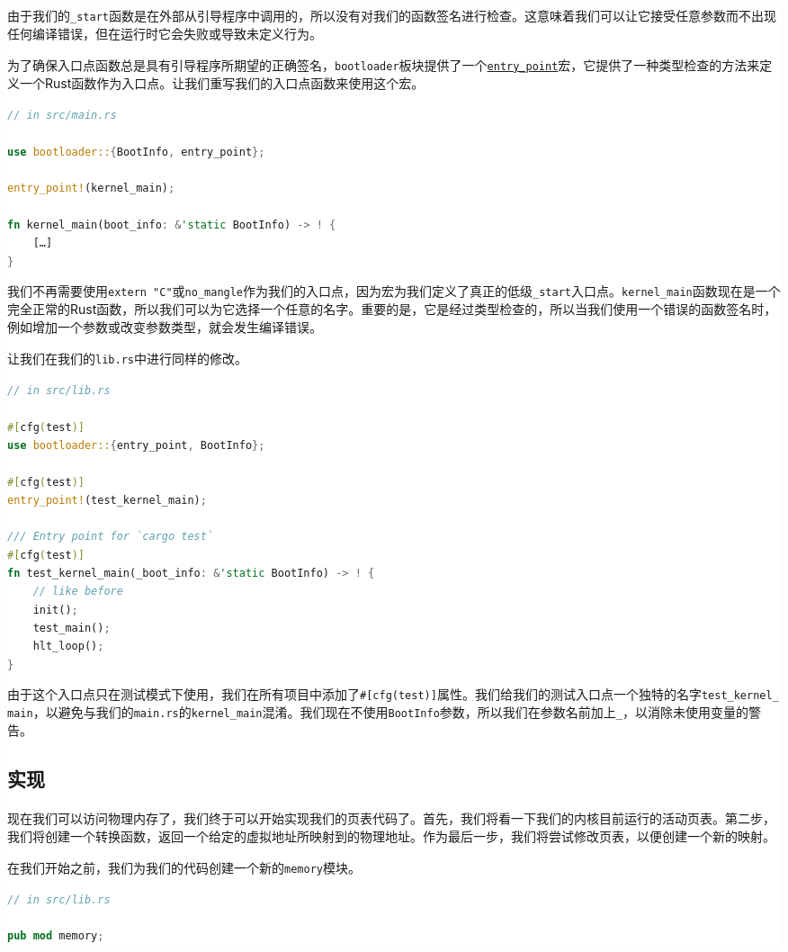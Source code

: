 由于我们的`_start`函数是在外部从引导程序中调用的，所以没有对我们的函数签名进行检查。这意味着我们可以让它接受任意参数而不出现任何编译错误，但在运行时它会失败或导致未定义行为。

为了确保入口点函数总是具有引导程序所期望的正确签名，`bootloader`板块提供了一个[`entry_point`]宏，它提供了一种类型检查的方法来定义一个Rust函数作为入口点。让我们重写我们的入口点函数来使用这个宏。

[`entry_point`]: https://docs.rs/bootloader/0.6.4/bootloader/macro.entry_point.html

```rust
// in src/main.rs

use bootloader::{BootInfo, entry_point};

entry_point!(kernel_main);

fn kernel_main(boot_info: &'static BootInfo) -> ! {
    […]
}
```

我们不再需要使用`extern "C"`或`no_mangle`作为我们的入口点，因为宏为我们定义了真正的低级`_start`入口点。`kernel_main`函数现在是一个完全正常的Rust函数，所以我们可以为它选择一个任意的名字。重要的是，它是经过类型检查的，所以当我们使用一个错误的函数签名时，例如增加一个参数或改变参数类型，就会发生编译错误。

让我们在我们的`lib.rs`中进行同样的修改。

```rust
// in src/lib.rs

#[cfg(test)]
use bootloader::{entry_point, BootInfo};

#[cfg(test)]
entry_point!(test_kernel_main);

/// Entry point for `cargo test`
#[cfg(test)]
fn test_kernel_main(_boot_info: &'static BootInfo) -> ! {
    // like before
    init();
    test_main();
    hlt_loop();
}
```

由于这个入口点只在测试模式下使用，我们在所有项目中添加了`#[cfg(test)]`属性。我们给我们的测试入口点一个独特的名字`test_kernel_main`，以避免与我们的`main.rs`的`kernel_main`混淆。我们现在不使用`BootInfo`参数，所以我们在参数名前加上`_`，以消除未使用变量的警告。

## 实现

现在我们可以访问物理内存了，我们终于可以开始实现我们的页表代码了。首先，我们将看一下我们的内核目前运行的活动页表。第二步，我们将创建一个转换函数，返回一个给定的虚拟地址所映射到的物理地址。作为最后一步，我们将尝试修改页表，以便创建一个新的映射。

在我们开始之前，我们为我们的代码创建一个新的`memory`模块。

```rust
// in src/lib.rs

pub mod memory;
```


[GitHub]: https://github.com/phil-opp/blog_os
[at the bottom]: #comments
[post branch]: https://github.com/phil-opp/blog_os/tree/post-09
[前文]: @/edition-2/posts/08-paging-introduction/index.md
[end of previous post]: @/edition-2/posts/08-paging-introduction/index.md#accessing-the-page-tables
[memory-mapping a file]: https://en.wikipedia.org/wiki/Memory-mapped_file
[segmentation]: @/edition-2/posts/08-paging-introduction/index.md#fragmentation
[巨大页面]: https://en.wikipedia.org/wiki/Page_%28computer_memory%29#Multiple_page_sizes
[本文开头的例子]: #fang-wen-ye-biao
[_Remap The Kernel_]: https://os.phil-opp.com/remap-the-kernel/#overview
[cargo features]: https://doc.rust-lang.org/cargo/reference/features.html#the-features-section
[`BootInfo`]: https://docs.rs/bootloader/0.9/bootloader/bootinfo/struct.BootInfo.html
[semver-incompatible]: https://doc.rust-lang.org/stable/cargo/reference/specifying-dependencies.html#caret-requirements
[上一篇文章的结尾]: @/edition-2/posts/08-paging-introduction/index.md#accessing-the-page-tables
[`VirtAddr`]: https://docs.rs/x86_64/0.14.2/x86_64/addr/struct.VirtAddr.html
[`enumerate`]: https://doc.rust-lang.org/core/iter/trait.Iterator.html#method.enumerate
[`PageTableEntry::frame`]: https://docs.rs/x86_64/0.14.2/x86_64/structures/paging/page_table/struct.PageTableEntry.html#method.frame
[_page offset_]: @/edition-2/posts/08-paging-introduction/index.md#paging-on-x86-64
[`Mapper`]: https://docs.rs/x86_64/0.14.2/x86_64/structures/paging/mapper/trait.Mapper.html
[`translate_page`]: https://docs.rs/x86_64/0.14.2/x86_64/structures/paging/mapper/trait.Mapper.html#tymethod.translate_page
[`map_to`]: https://docs.rs/x86_64/0.14.2/x86_64/structures/paging/mapper/trait.Mapper.html#method.map_to
[`Translate`]: https://docs.rs/x86_64/0.14.2/x86_64/structures/paging/mapper/trait.Translate.html
[`translate_addr`]: https://docs.rs/x86_64/0.14.2/x86_64/structures/paging/mapper/trait.Translate.html#method.translate_addr
[`translate`]: https://docs.rs/x86_64/0.14.2/x86_64/structures/paging/mapper/trait.Translate.html#tymethod.translate
[`OffsetPageTable`]: https://docs.rs/x86_64/0.14.2/x86_64/structures/paging/mapper/struct.OffsetPageTable.html
[`MappedPageTable`]: https://docs.rs/x86_64/0.14.2/x86_64/structures/paging/mapper/struct.MappedPageTable.html
[`递归页表`]: https://docs.rs/x86_64/0.14.2/x86_64/structures/paging/mapper/struct.RecursivePageTable.html
[`OffsetPageTable::new`]: https://docs.rs/x86_64/0.14.2/x86_64/structures/paging/mapper/struct.OffsetPageTable.html#method.new
[`map_to`]: https://docs.rs/x86_64/0.14.2/x86_64/structures/paging/trait.Mapper.html#tymethod.map_to
[`Mapper`]: https://docs.rs/x86_64/0.14.2/x86_64/structures/paging/trait.Mapper.html
[impl-trait-arg]: https://doc.rust-lang.org/book/ch10-02-traits.html#traits-as-parameters
[通用]: https://doc.rust-lang.org/book/ch10-00-generics.html
[`FrameAllocator`]: https://docs.rs/x86_64/0.14.2/x86_64/structures/paging/trait.FrameAllocator.html
[`PageSize`]: https://docs.rs/x86_64/0.14.2/x86_64/structures/paging/page/trait.PageSize.html
[_页表格式_]: @/edition-2/posts/08-paging-introduction/index.md#page-table-format
[`Result`]: https://doc.rust-lang.org/core/result/enum.Result.html
[`expect`]: https://doc.rust-lang.org/core/result/enum.Result.html#method.expect
[`MapperFlush`]: https://docs.rs/x86_64/0.14.2/x86_64/structures/paging/mapper/struct.MapperFlush.html
[`flush`]: https://docs.rs/x86_64/0.14.2/x86_64/structures/paging/mapper/struct.MapperFlush.html#method.flush
[must_use]: https://doc.rust-lang.org/std/result/#results-must-be-used
[页表-索引]: @/edition-2/posts/08-paging-introduction/index.md#paging-on-x86-64
[在 _"VGA文本模式"_ 帖子中]: @/edition-2/posts/03-vga-text-buffer/index.md#volatile
[`write_volatile`]: https://doc.rust-lang.org/std/primitive.pointer.html#method.write_volatile
[`MemoryRegion`]: https://docs.rs/bootloader/0.6.4/bootloader/bootinfo/struct.MemoryRegion.html
[`filter`]: https://doc.rust-lang.org/core/iter/trait.Iterator.html#method.filter
[`map`]: https://doc.rust-lang.org/core/iter/trait.Iterator.html#method.map
[range语法]: https://doc.rust-lang.org/core/ops/struct.Range.html
[`step_by`]: https://doc.rust-lang.org/core/iter/trait.Iterator.html#method.step_by
[`flat_map`]: https://doc.rust-lang.org/core/iter/trait.Iterator.html#method.flat_map
[`impl Trait`]: https://doc.rust-lang.org/book/ch10-02-traits.html#returning-types-that-implement-traits
[`Iterator`]: https://doc.rust-lang.org/core/iter/trait.Iterator.html
[`Iterator::nth`]: https://doc.rust-lang.org/core/iter/trait.Iterator.html#method.nth
[`next`]: https://doc.rust-lang.org/core/iter/trait.Iterator.html#tymethod.next
[_named existential types_]: https://github.com/rust-lang/rfcs/pull/2071
[分配内存]: https://doc.rust-lang.org/alloc/boxed/struct.Box.html
[集合类型]: https://doc.rust-lang.org/alloc/collections/index.html